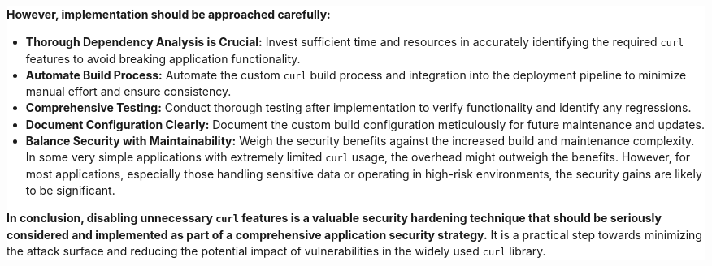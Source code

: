 **However, implementation should be approached carefully:**

*   **Thorough Dependency Analysis is Crucial:**  Invest sufficient time and resources in accurately identifying the required `curl` features to avoid breaking application functionality.
*   **Automate Build Process:**  Automate the custom `curl` build process and integration into the deployment pipeline to minimize manual effort and ensure consistency.
*   **Comprehensive Testing:**  Conduct thorough testing after implementation to verify functionality and identify any regressions.
*   **Document Configuration Clearly:**  Document the custom build configuration meticulously for future maintenance and updates.
*   **Balance Security with Maintainability:**  Weigh the security benefits against the increased build and maintenance complexity. In some very simple applications with extremely limited `curl` usage, the overhead might outweigh the benefits. However, for most applications, especially those handling sensitive data or operating in high-risk environments, the security gains are likely to be significant.

**In conclusion, disabling unnecessary `curl` features is a valuable security hardening technique that should be seriously considered and implemented as part of a comprehensive application security strategy.** It is a practical step towards minimizing the attack surface and reducing the potential impact of vulnerabilities in the widely used `curl` library.